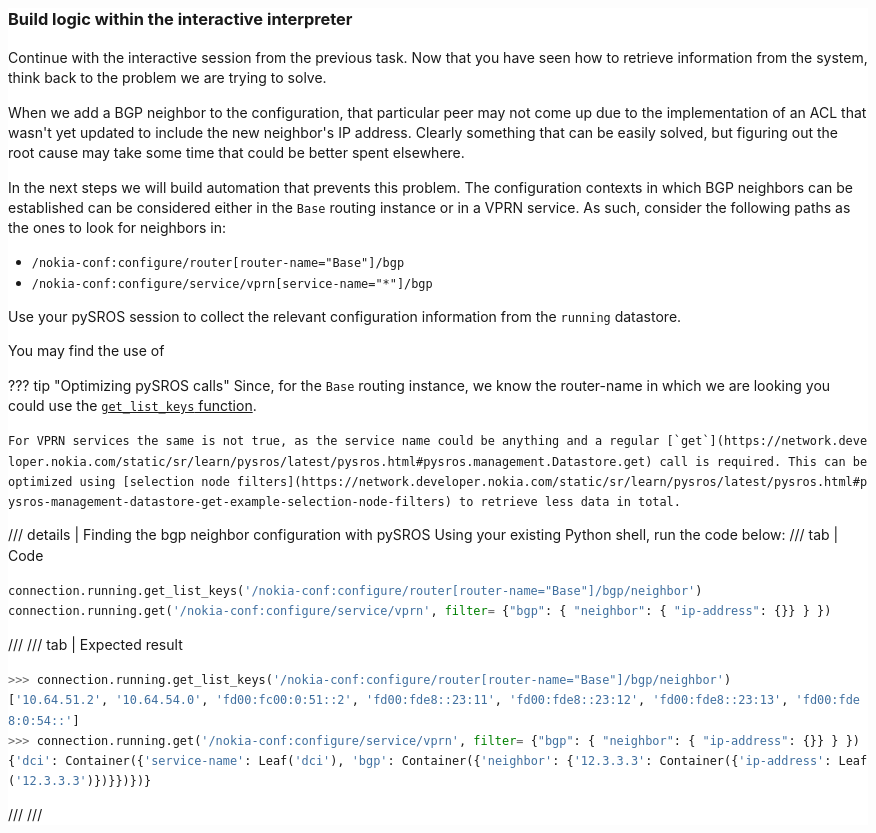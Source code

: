 ### Build logic within the interactive interpreter

Continue with the interactive session from the previous task. Now that you have seen how to retrieve information from the system, think back to the problem we are trying to solve.

When we add a BGP neighbor to the configuration, that particular peer may not come up due to the implementation of an ACL that wasn't yet updated to include the new neighbor's IP address. Clearly something that can be easily solved, but figuring out the root cause may take some time that could be better spent elsewhere.

In the next steps we will build automation that prevents this problem. The configuration contexts in which BGP neighbors can be established can be considered either in the `Base` routing instance or in a VPRN service. As such, consider the following paths as the ones to look for neighbors in:

- `/nokia-conf:configure/router[router-name="Base"]/bgp`
- `/nokia-conf:configure/service/vprn[service-name="*"]/bgp`

Use your pySROS session to collect the relevant configuration information from the `running` datastore.

You may find the use of

??? tip "Optimizing pySROS calls"
    Since, for the `Base` routing instance, we know the router-name in which we are looking you could use the [`get_list_keys` function](https://network.developer.nokia.com/static/sr/learn/pysros/latest/pysros.html#pysros.management.Datastore.get_list_keys).

    For VPRN services the same is not true, as the service name could be anything and a regular [`get`](https://network.developer.nokia.com/static/sr/learn/pysros/latest/pysros.html#pysros.management.Datastore.get) call is required. This can be optimized using [selection node filters](https://network.developer.nokia.com/static/sr/learn/pysros/latest/pysros.html#pysros-management-datastore-get-example-selection-node-filters) to retrieve less data in total.

/// details | Finding the bgp neighbor configuration with pySROS
Using your existing Python shell, run the code below:
/// tab | Code
```python
connection.running.get_list_keys('/nokia-conf:configure/router[router-name="Base"]/bgp/neighbor')
connection.running.get('/nokia-conf:configure/service/vprn', filter= {"bgp": { "neighbor": { "ip-address": {}} } })
```
///
/// tab | Expected result
```python {.no-copy}
>>> connection.running.get_list_keys('/nokia-conf:configure/router[router-name="Base"]/bgp/neighbor')
['10.64.51.2', '10.64.54.0', 'fd00:fc00:0:51::2', 'fd00:fde8::23:11', 'fd00:fde8::23:12', 'fd00:fde8::23:13', 'fd00:fde8:0:54::']
>>> connection.running.get('/nokia-conf:configure/service/vprn', filter= {"bgp": { "neighbor": { "ip-address": {}} } })
{'dci': Container({'service-name': Leaf('dci'), 'bgp': Container({'neighbor': {'12.3.3.3': Container({'ip-address': Leaf('12.3.3.3')})}})})}
```
///
///
